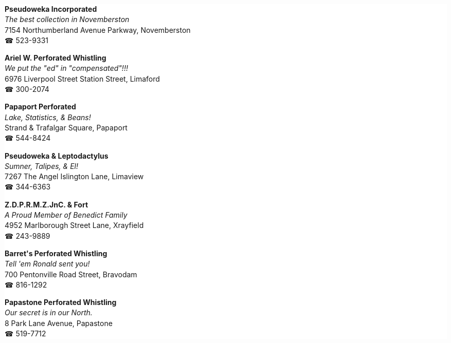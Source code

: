 **Pseudoweka Incorporated**  
_The best collection in Novemberston_  
7154 Northumberland Avenue Parkway, Novemberston  
☎ 523-9331

**Ariel W. Perforated Whistling**  
_We put the "ed" in "compensated"!!!_  
6976 Liverpool Street Station Street, Limaford  
☎ 300-2074

**Papaport Perforated**  
_Lake, Statistics, & Beans!_  
Strand & Trafalgar Square, Papaport  
☎ 544-8424

**Pseudoweka & Leptodactylus**  
_Sumner, Talipes, & El!_  
7267 The Angel Islington Lane, Limaview  
☎ 344-6363

**Z.D.P.R.M.Z.JnC. & Fort**  
_A Proud Member of Benedict Family_  
4952 Marlborough Street Lane, Xrayfield  
☎ 243-9889

**Barret's Perforated Whistling**  
_Tell 'em Ronald sent you!_  
700 Pentonville Road Street, Bravodam  
☎ 816-1292

**Papastone Perforated Whistling**  
_Our secret is in our North._  
8 Park Lane Avenue, Papastone  
☎ 519-7712

